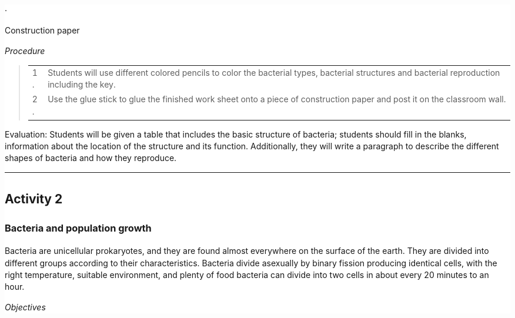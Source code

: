 ·
</td>
<td>
Construction paper
</td>
</tr>
</table>
</dl>
</blockquote>
<p>
<i>
Procedure
</i>
</p>
<blockquote>
<dl>
<table border="0">
<tr>
<td>
1.
</td>
<td>
Students will use different colored pencils to color the bacterial types, bacterial structures and bacterial reproduction including the key.
</td>
</tr>
<tr>
<td>
2.
</td>
<td>
Use the glue stick to glue the finished work sheet onto a piece of construction paper and post it on the classroom wall.
</td>
</tr>
</table>
</dl>
</blockquote>
<p>
Evaluation: Students will be given a table that includes the basic structure of bacteria; students should fill in the blanks, information about the location of the structure and its function. Additionally, they will write a paragraph to describe the different shapes of bacteria and how they reproduce.
</p>
<hr/>
<h2>
Activity 2
</h2>
<h3>
</h3>
<h3>
Bacteria and population growth
</h3>
<p>
Bacteria are unicellular prokaryotes, and they are found almost everywhere on the surface of the earth. They are divided into different groups according to their characteristics. Bacteria divide asexually by binary fission producing identical cells, with the right temperature, suitable environment, and plenty of food bacteria can divide into two cells in about every 20 minutes to an hour.
</p>
<p>
<i>
Objectives
</i>
</p>